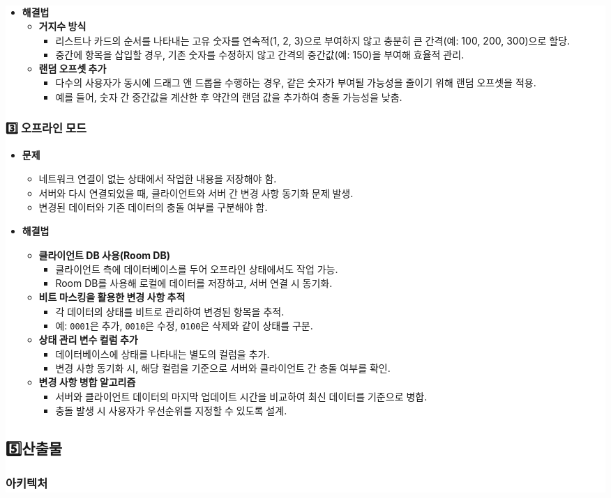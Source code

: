 - **해결법**
    - **거지수 방식**
        - 리스트나 카드의 순서를 나타내는 고유 숫자를 연속적(1, 2, 3)으로 부여하지 않고 충분히 큰 간격(예: 100, 200, 300)으로 할당.
        - 중간에 항목을 삽입할 경우, 기존 숫자를 수정하지 않고 간격의 중간값(예: 150)을 부여해 효율적 관리.
    - **랜덤 오프셋 추가**
        - 다수의 사용자가 동시에 드래그 앤 드롭을 수행하는 경우, 같은 숫자가 부여될 가능성을 줄이기 위해 랜덤 오프셋을 적용.
        - 예를 들어, 숫자 간 중간값을 계산한 후 약간의 랜덤 값을 추가하여 충돌 가능성을 낮춤.


### 3️⃣ **오프라인 모드**

- **문제**
    - 네트워크 연결이 없는 상태에서 작업한 내용을 저장해야 함.
    - 서버와 다시 연결되었을 때, 클라이언트와 서버 간 변경 사항 동기화 문제 발생.
    - 변경된 데이터와 기존 데이터의 충돌 여부를 구분해야 함.

- **해결법**
    - **클라이언트 DB 사용(Room DB)**
        - 클라이언트 측에 데이터베이스를 두어 오프라인 상태에서도 작업 가능.
        - Room DB를 사용해 로컬에 데이터를 저장하고, 서버 연결 시 동기화.
    - **비트 마스킹을 활용한 변경 사항 추적**
        - 각 데이터의 상태를 비트로 관리하여 변경된 항목을 추적.
        - 예: `0001`은 추가, `0010`은 수정, `0100`은 삭제와 같이 상태를 구분.
    - **상태 관리 변수 컬럼 추가**
        - 데이터베이스에 상태를 나타내는 별도의 컬럼을 추가.
        - 변경 사항 동기화 시, 해당 컬럼을 기준으로 서버와 클라이언트 간 충돌 여부를 확인.
    - **변경 사항 병합 알고리즘**
        - 서버와 클라이언트 데이터의 마지막 업데이트 시간을 비교하여 최신 데이터를 기준으로 병합.
        - 충돌 발생 시 사용자가 우선순위를 지정할 수 있도록 설계.


## 5️⃣산출물 

### 아키텍처